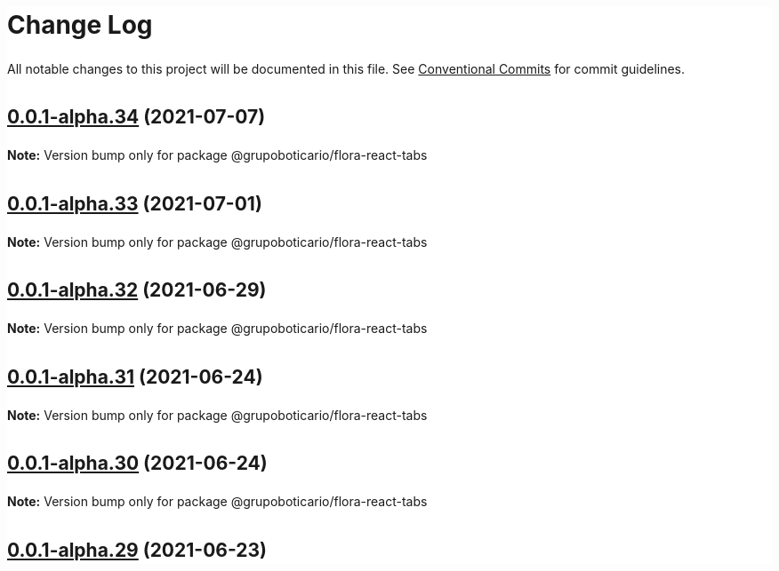 # Change Log

All notable changes to this project will be documented in this file.
See [Conventional Commits](https://conventionalcommits.org) for commit guidelines.

## [0.0.1-alpha.34](https://github.com/grupoboticario/flora/compare/@grupoboticario/flora-react-tabs@0.0.1-alpha.33...@grupoboticario/flora-react-tabs@0.0.1-alpha.34) (2021-07-07)

**Note:** Version bump only for package @grupoboticario/flora-react-tabs





## [0.0.1-alpha.33](https://github.com/grupoboticario/flora/compare/@grupoboticario/flora-react-tabs@0.0.1-alpha.32...@grupoboticario/flora-react-tabs@0.0.1-alpha.33) (2021-07-01)

**Note:** Version bump only for package @grupoboticario/flora-react-tabs





## [0.0.1-alpha.32](https://github.com/grupoboticario/flora/compare/@grupoboticario/flora-react-tabs@0.0.1-alpha.31...@grupoboticario/flora-react-tabs@0.0.1-alpha.32) (2021-06-29)

**Note:** Version bump only for package @grupoboticario/flora-react-tabs





## [0.0.1-alpha.31](https://github.com/grupoboticario/flora/compare/@grupoboticario/flora-react-tabs@0.0.1-alpha.30...@grupoboticario/flora-react-tabs@0.0.1-alpha.31) (2021-06-24)

**Note:** Version bump only for package @grupoboticario/flora-react-tabs





## [0.0.1-alpha.30](https://github.com/grupoboticario/flora/compare/@grupoboticario/flora-react-tabs@0.0.1-alpha.29...@grupoboticario/flora-react-tabs@0.0.1-alpha.30) (2021-06-24)

**Note:** Version bump only for package @grupoboticario/flora-react-tabs





## [0.0.1-alpha.29](https://github.com/grupoboticario/flora/compare/@grupoboticario/flora-react-tabs@0.0.1-alpha.28...@grupoboticario/flora-react-tabs@0.0.1-alpha.29) (2021-06-23)
